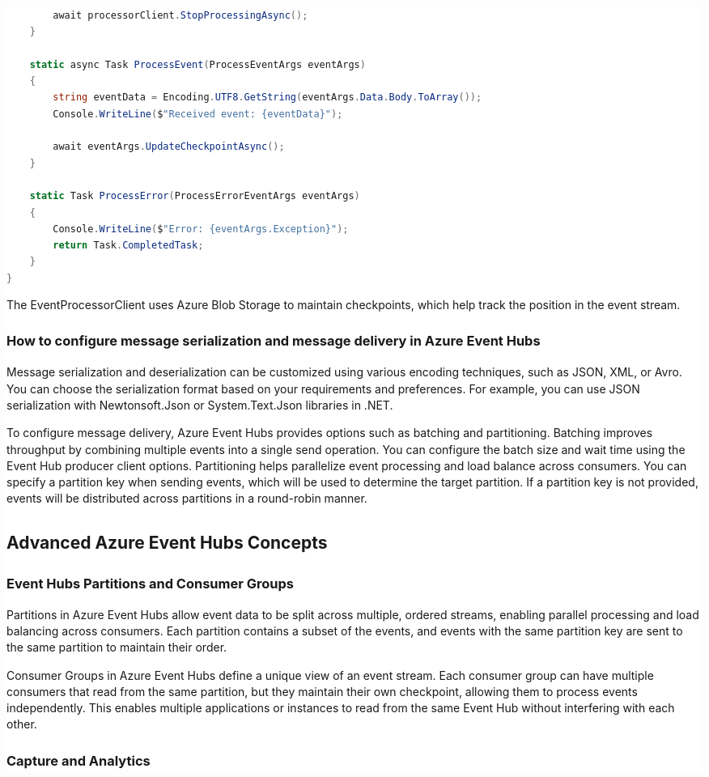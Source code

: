 ```csharp
        await processorClient.StopProcessingAsync();
    }

    static async Task ProcessEvent(ProcessEventArgs eventArgs)
    {
        string eventData = Encoding.UTF8.GetString(eventArgs.Data.Body.ToArray());
        Console.WriteLine($"Received event: {eventData}");

        await eventArgs.UpdateCheckpointAsync();
    }

    static Task ProcessError(ProcessErrorEventArgs eventArgs)
    {
        Console.WriteLine($"Error: {eventArgs.Exception}");
        return Task.CompletedTask;
    }
}
```

The EventProcessorClient uses Azure Blob Storage to maintain checkpoints, which help track the position in the event stream.

### How to configure message serialization and message delivery in Azure Event Hubs

Message serialization and deserialization can be customized using various encoding techniques, such as JSON, XML, or Avro. You can choose the serialization format based on your requirements and preferences. For example, you can use JSON serialization with Newtonsoft.Json or System.Text.Json libraries in .NET.

To configure message delivery, Azure Event Hubs provides options such as batching and partitioning. Batching improves throughput by combining multiple events into a single send operation. You can configure the batch size and wait time using the Event Hub producer client options. Partitioning helps parallelize event processing and load balance across consumers. You can specify a partition key when sending events, which will be used to determine the target partition. If a partition key is not provided, events will be distributed across partitions in a round-robin manner.

## Advanced Azure Event Hubs Concepts

### Event Hubs Partitions and Consumer Groups

Partitions in Azure Event Hubs allow event data to be split across multiple, ordered streams, enabling parallel processing and load balancing across consumers. Each partition contains a subset of the events, and events with the same partition key are sent to the same partition to maintain their order.

Consumer Groups in Azure Event Hubs define a unique view of an event stream. Each consumer group can have multiple consumers that read from the same partition, but they maintain their own checkpoint, allowing them to process events independently. This enables multiple applications or instances to read from the same Event Hub without interfering with each other.

### Capture and Analytics
